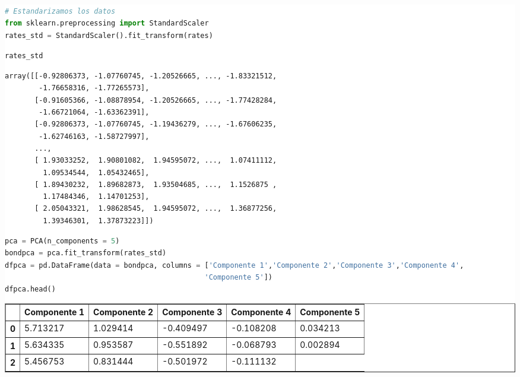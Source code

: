 ``` python
# Estandarizamos los datos
from sklearn.preprocessing import StandardScaler
rates_std = StandardScaler().fit_transform(rates)
```

``` python
rates_std
```

    array([[-0.92806373, -1.07760745, -1.20526665, ..., -1.83321512,
            -1.76658316, -1.77265573],
           [-0.91605366, -1.08878954, -1.20526665, ..., -1.77428284,
            -1.66721064, -1.63362391],
           [-0.92806373, -1.07760745, -1.19436279, ..., -1.67606235,
            -1.62746163, -1.58727997],
           ...,
           [ 1.93033252,  1.90801082,  1.94595072, ...,  1.07411112,
             1.09534544,  1.05432465],
           [ 1.89430232,  1.89682873,  1.93504685, ...,  1.1526875 ,
             1.17484346,  1.14701253],
           [ 2.05043321,  1.98628545,  1.94595072, ...,  1.36877256,
             1.39346301,  1.37873223]])

``` python
pca = PCA(n_components = 5)
bondpca = pca.fit_transform(rates_std)
dfpca = pd.DataFrame(data = bondpca, columns = ['Componente 1','Componente 2','Componente 3','Componente 4',
                                               'Componente 5'])
dfpca.head()
```

<table border="1" class="dataframe">
  <thead>
    <tr style="text-align: right;">
      <th></th>
      <th>Componente 1</th>
      <th>Componente 2</th>
      <th>Componente 3</th>
      <th>Componente 4</th>
      <th>Componente 5</th>
    </tr>
  </thead>
  <tbody>
    <tr>
      <th>0</th>
      <td>5.713217</td>
      <td>1.029414</td>
      <td>-0.409497</td>
      <td>-0.108208</td>
      <td>0.034213</td>
    </tr>
    <tr>
      <th>1</th>
      <td>5.634335</td>
      <td>0.953587</td>
      <td>-0.551892</td>
      <td>-0.068793</td>
      <td>0.002894</td>
    </tr>
    <tr>
      <th>2</th>
      <td>5.456753</td>
      <td>0.831444</td>
      <td>-0.501972</td>
      <td>-0.111132</td>